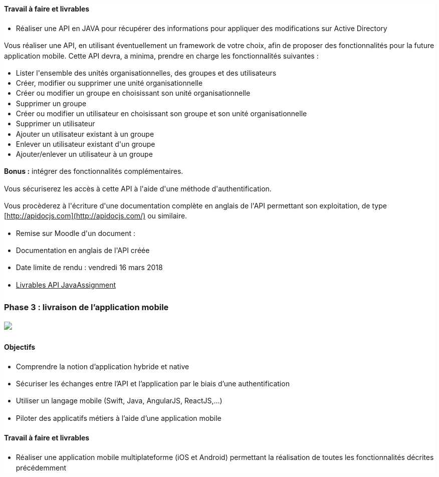 
  

#### Travail à faire et livrables

-   Réaliser une API en JAVA pour récupérer des informations pour appliquer des modifications sur Active Directory

Vous réaliser une API, en utilisant éventuellement un framework de votre choix, afin de proposer des fonctionnalités pour la future application mobile. Cette API devra, a minima, prendre en charge les fonctionnalités suivantes :

-   Lister l'ensemble des unités organisationnelles, des groupes et des utilisateurs
-   Créer, modifier ou supprimer une unité organisationnelle
-   Créer ou modifier un groupe en choisissant son unité organisationnelle
-   Supprimer un groupe
-   Créer ou modifier un utilisateur en choisissant son groupe et son unité organisationnelle
-   Supprimer un utilisateur
-   Ajouter un utilisateur existant à un groupe
-   Enlever un utilisateur existant d'un groupe
-   Ajouter/enlever un utilisateur à un groupe  
    

**Bonus :** intégrer des fonctionnalités complémentaires.

Vous sécuriserez les accès à cette API à l'aide d'une méthode d'authentification.

Vous procèderez à l'écriture d'une documentation complète en anglais de l'API permettant son exploitation, de type [http://apidocjs.com](http://apidocjs.com/) ou similaire.

-   Remise sur Moodle d'un document :  
    

-   Documentation en anglais de l'API créée

-   Date limite de rendu : vendredi 16 mars 2018

-   [Livrables API JavaAssignment](https://moodle.ynov.com/mod/assign/view.php?id=1316)
    

### Phase 3 : livraison de l’application mobile

![](https://moodle.ynov.com/pluginfile.php/29255/course/section/3234/Phases3.PNG)

#### Objectifs

-   Comprendre la notion d’application hybride et native  
    
-   Sécuriser les échanges entre l’API et l’application par le biais d’une authentification  
    
-   Utiliser un langage mobile (Swift, Java, AngularJS, ReactJS,…)  
    
-   Piloter des applicatifs métiers à l’aide d’une application mobile  
    

  

#### Travail à faire et livrables

-   Réaliser une application mobile multiplateforme (iOS et Android) permettant la réalisation de toutes les fonctionnalités décrites précédemment
